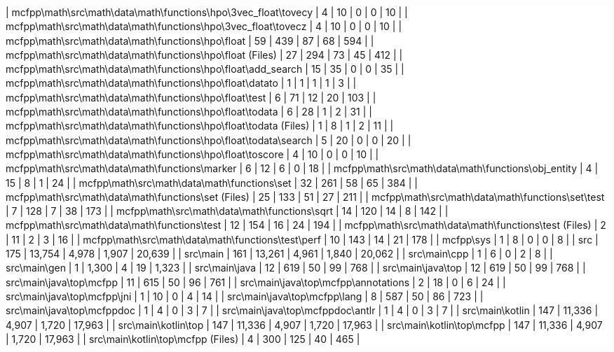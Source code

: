 | mcfpp\\math\\src\\math\\data\\math\\functions\\hpo\\3vec_float\\tovecy | 4 | 10 | 0 | 0 | 10 |
| mcfpp\\math\\src\\math\\data\\math\\functions\\hpo\\3vec_float\\tovecz | 4 | 10 | 0 | 0 | 10 |
| mcfpp\\math\\src\\math\\data\\math\\functions\\hpo\\float | 59 | 439 | 87 | 68 | 594 |
| mcfpp\\math\\src\\math\\data\\math\\functions\\hpo\\float (Files) | 27 | 294 | 73 | 45 | 412 |
| mcfpp\\math\\src\\math\\data\\math\\functions\\hpo\\float\\add_search | 15 | 35 | 0 | 0 | 35 |
| mcfpp\\math\\src\\math\\data\\math\\functions\\hpo\\float\\datato | 1 | 1 | 1 | 1 | 3 |
| mcfpp\\math\\src\\math\\data\\math\\functions\\hpo\\float\\test | 6 | 71 | 12 | 20 | 103 |
| mcfpp\\math\\src\\math\\data\\math\\functions\\hpo\\float\\todata | 6 | 28 | 1 | 2 | 31 |
| mcfpp\\math\\src\\math\\data\\math\\functions\\hpo\\float\\todata (Files) | 1 | 8 | 1 | 2 | 11 |
| mcfpp\\math\\src\\math\\data\\math\\functions\\hpo\\float\\todata\\search | 5 | 20 | 0 | 0 | 20 |
| mcfpp\\math\\src\\math\\data\\math\\functions\\hpo\\float\\toscore | 4 | 10 | 0 | 0 | 10 |
| mcfpp\\math\\src\\math\\data\\math\\functions\\marker | 6 | 12 | 6 | 0 | 18 |
| mcfpp\\math\\src\\math\\data\\math\\functions\\obj_entity | 4 | 15 | 8 | 1 | 24 |
| mcfpp\\math\\src\\math\\data\\math\\functions\\set | 32 | 261 | 58 | 65 | 384 |
| mcfpp\\math\\src\\math\\data\\math\\functions\\set (Files) | 25 | 133 | 51 | 27 | 211 |
| mcfpp\\math\\src\\math\\data\\math\\functions\\set\\test | 7 | 128 | 7 | 38 | 173 |
| mcfpp\\math\\src\\math\\data\\math\\functions\\sqrt | 14 | 120 | 14 | 8 | 142 |
| mcfpp\\math\\src\\math\\data\\math\\functions\\test | 12 | 154 | 16 | 24 | 194 |
| mcfpp\\math\\src\\math\\data\\math\\functions\\test (Files) | 2 | 11 | 2 | 3 | 16 |
| mcfpp\\math\\src\\math\\data\\math\\functions\\test\\perf | 10 | 143 | 14 | 21 | 178 |
| mcfpp\\sys | 1 | 8 | 0 | 0 | 8 |
| src | 175 | 13,754 | 4,978 | 1,907 | 20,639 |
| src\\main | 161 | 13,261 | 4,961 | 1,840 | 20,062 |
| src\\main\\cpp | 1 | 6 | 0 | 2 | 8 |
| src\\main\\gen | 1 | 1,300 | 4 | 19 | 1,323 |
| src\\main\\java | 12 | 619 | 50 | 99 | 768 |
| src\\main\\java\\top | 12 | 619 | 50 | 99 | 768 |
| src\\main\\java\\top\\mcfpp | 11 | 615 | 50 | 96 | 761 |
| src\\main\\java\\top\\mcfpp\\annotations | 2 | 18 | 0 | 6 | 24 |
| src\\main\\java\\top\\mcfpp\\jni | 1 | 10 | 0 | 4 | 14 |
| src\\main\\java\\top\\mcfpp\\lang | 8 | 587 | 50 | 86 | 723 |
| src\\main\\java\\top\\mcfppdoc | 1 | 4 | 0 | 3 | 7 |
| src\\main\\java\\top\\mcfppdoc\\antlr | 1 | 4 | 0 | 3 | 7 |
| src\\main\\kotlin | 147 | 11,336 | 4,907 | 1,720 | 17,963 |
| src\\main\\kotlin\\top | 147 | 11,336 | 4,907 | 1,720 | 17,963 |
| src\\main\\kotlin\\top\\mcfpp | 147 | 11,336 | 4,907 | 1,720 | 17,963 |
| src\\main\\kotlin\\top\\mcfpp (Files) | 4 | 300 | 125 | 40 | 465 |